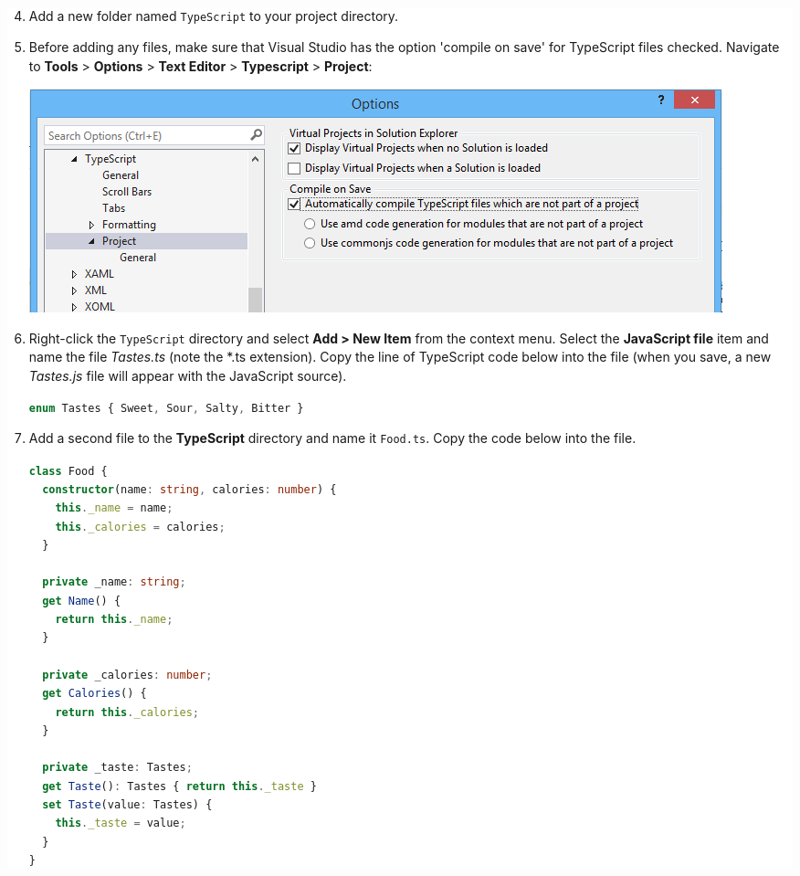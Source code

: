 4. Add a new folder named `TypeScript` to your project directory.

5. Before adding any files, make sure that Visual Studio has the option 'compile on save' for TypeScript files checked. Navigate to **Tools** > **Options** > **Text Editor** > **Typescript** > **Project**:

    ![options setting auto compilation of TypeScript files](using-grunt/_static/typescript-options.png)

6. Right-click the `TypeScript` directory and select **Add > New Item** from the context menu. Select the **JavaScript file** item and name the file *Tastes.ts* (note the \*.ts extension). Copy the line of TypeScript code below into the file (when you save, a new *Tastes.js* file will appear with the JavaScript source).

    ```typescript
    enum Tastes { Sweet, Sour, Salty, Bitter }
    ```

7. Add a second file to the **TypeScript** directory and name it `Food.ts`. Copy the code below into the file.

    ```typescript
    class Food {
      constructor(name: string, calories: number) {
        this._name = name;
        this._calories = calories;
      }

      private _name: string;
      get Name() {
        return this._name;
      }

      private _calories: number;
      get Calories() {
        return this._calories;
      }

      private _taste: Tastes;
      get Taste(): Tastes { return this._taste }
      set Taste(value: Tastes) {
        this._taste = value;
      }
    }
    ```
